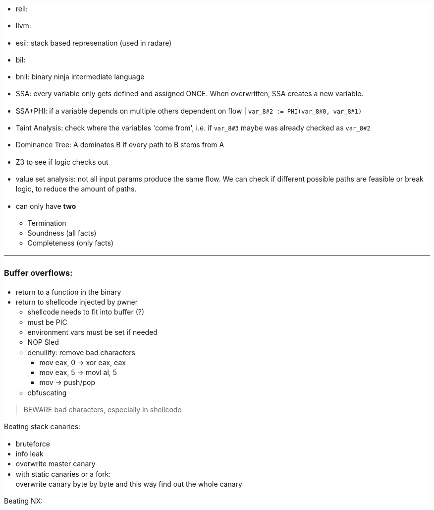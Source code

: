 - reil: 

- llvm:

- esil: stack based represenation (used in radare)

- bil: 

- bnil: binary ninja intermediate language

- SSA: every variable only gets defined and assigned ONCE. When overwritten, SSA creates a new variable.

- SSA+PHI: if a variable depends on multiple others dependent on flow | `var_8#2 := PHI(var_8#0, var_8#1)`

- Taint Analysis: check where the variables 'come from', i.e. if `var_8#3` maybe was already checked as `var_8#2`

- Dominance Tree: A dominates B if every path to B stems from A

- Z3 to see if logic checks out

- value set analysis: not all input params produce the same flow. We can check if different possible paths are feasible or break logic, to reduce the amount of paths.

- can only have **two**

    - Termination
    - Soundness (all facts)
    - Completeness (only facts)

---

### Buffer overflows: 

- return to a function in the binary
- return to shellcode injected by pwner
    - shellcode needs to fit into buffer (?)
    - must be PIC
    - environment vars must be set if needed
    - NOP Sled
    - denullify: remove bad characters
        - mov eax, 0 -> xor eax, eax
        - mov eax, 5 -> movl al, 5
        - mov -> push/pop
    - obfuscating

> BEWARE bad characters, especially in shellcode

Beating stack canaries:

- bruteforce
- info leak
- overwrite master canary
- with static canaries or a fork:  
overwrite canary byte by byte and this way find out the whole canary

Beating NX:

